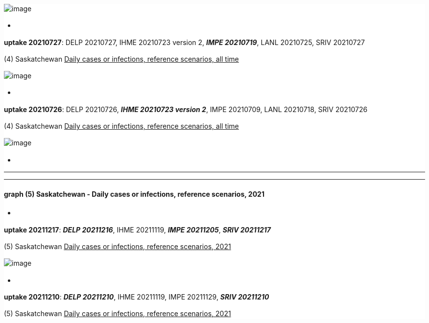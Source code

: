 ![image](https://user-images.githubusercontent.com/30849720/127787771-afd677ab-41a0-4d54-83e1-d0366a2a6807.png)
  
* 
  
**uptake 20210727**: DELP 20210727, IHME 20210723 version 2, **_IMPE 20210719_**, LANL 20210725, SRIV 20210727  
  
(4) Saskatchewan [Daily cases or infections, reference scenarios, all time](https://github.com/pourmalek/CovidVisualizedCountry/blob/main/20210727/output/merge/main/SUB4%2031bDayCasMERGsub%20alltime%20Saskatchewan%20-%20COVID-19%20daily%20cases%2C%20Canada%2C%20Saskatchewan%2C%20reference%20scenarios.pdf)

![image](https://user-images.githubusercontent.com/30849720/127249943-90cf55f9-0970-4ade-be83-c6cae669ab78.png)
  
*    
  
**uptake 20210726**: DELP 20210726, **_IHME 20210723 version 2_**, IMPE 20210709, LANL 20210718, SRIV 20210726  
  
(4) Saskatchewan [Daily cases or infections, reference scenarios, all time](https://github.com/pourmalek/CovidVisualizedCountry/blob/main/20210726/output/merge/main/SUB4%2031bDayCasMERGsub%20alltime%20Saskatchewan%20-%20COVID-19%20daily%20cases%2C%20Canada%2C%20Saskatchewan%2C%20reference%20scenarios.pdf)

![image](https://user-images.githubusercontent.com/30849720/127200993-30d6473f-949d-4e27-b02f-630ffbf732d8.png)
  
*   
  
  
  
  
****
****
  
#### graph (5) Saskatchewan - Daily cases or infections, reference scenarios, 2021 
  

  
  
  
*

**uptake 20211217**: **_DELP 20211216_**, IHME 20211119, **_IMPE 20211205_**, **_SRIV 20211217_**

(5) Saskatchewan [Daily cases or infections, reference scenarios, 2021](https://github.com/pourmalek/CovidVisualizedCountry/blob/main/20211217/output/merge/main/SUB5%2032bDayCasMERGsub%202021%20Saskatchewan%20-%20COVID-19%20daily%20cases%2C%20Canada%2C%20Saskatchewan%2C%20reference%20scenarios%2C%202021.pdf)

![image](https://user-images.githubusercontent.com/30849720/146696366-26130d3c-6179-4973-badb-a245183cde57.png)

*

**uptake 20211210**: **_DELP 20211210_**, IHME 20211119, IMPE 20211129, **_SRIV 20211210_**

(5) Saskatchewan [Daily cases or infections, reference scenarios, 2021](https://github.com/pourmalek/CovidVisualizedCountry/blob/main/20211210/output/merge/main/SUB5%2032bDayCasMERGsub%202021%20Saskatchewan%20-%20COVID-19%20daily%20cases%2C%20Canada%2C%20Saskatchewan%2C%20reference%20scenarios%2C%202021.pdf)
